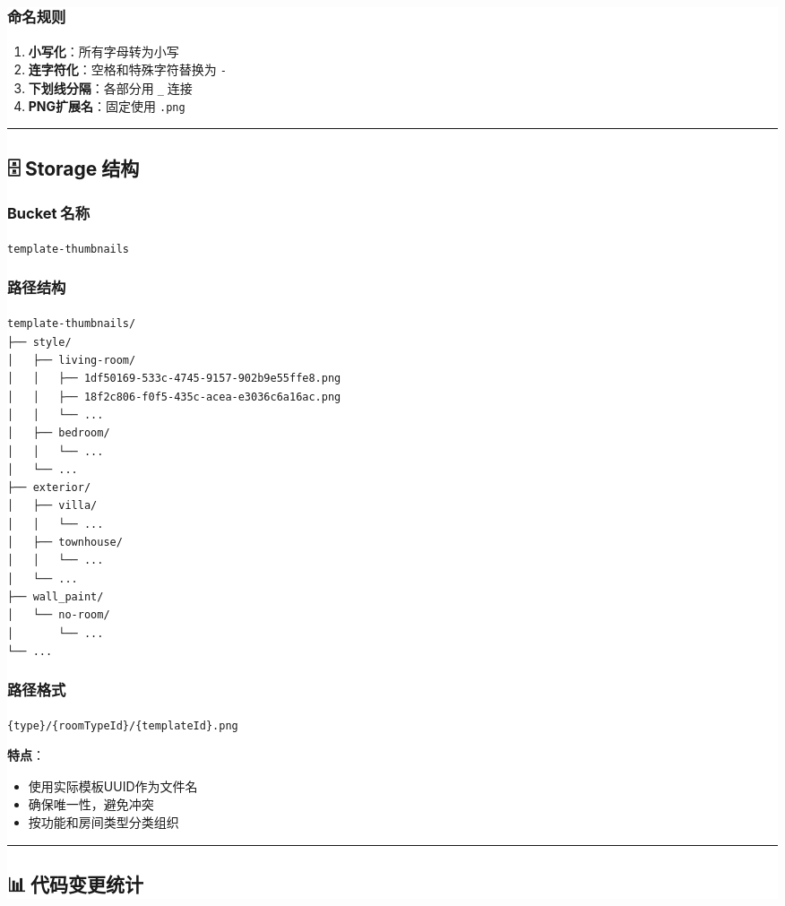### 命名规则

1. **小写化**：所有字母转为小写
2. **连字符化**：空格和特殊字符替换为 `-`
3. **下划线分隔**：各部分用 `_` 连接
4. **PNG扩展名**：固定使用 `.png`

---

## 🗄️ Storage 结构

### Bucket 名称
`template-thumbnails`

### 路径结构
```
template-thumbnails/
├── style/
│   ├── living-room/
│   │   ├── 1df50169-533c-4745-9157-902b9e55ffe8.png
│   │   ├── 18f2c806-f0f5-435c-acea-e3036c6a16ac.png
│   │   └── ...
│   ├── bedroom/
│   │   └── ...
│   └── ...
├── exterior/
│   ├── villa/
│   │   └── ...
│   ├── townhouse/
│   │   └── ...
│   └── ...
├── wall_paint/
│   └── no-room/
│       └── ...
└── ...
```

### 路径格式
```
{type}/{roomTypeId}/{templateId}.png
```

**特点**：
- 使用实际模板UUID作为文件名
- 确保唯一性，避免冲突
- 按功能和房间类型分类组织

---

## 📊 代码变更统计
